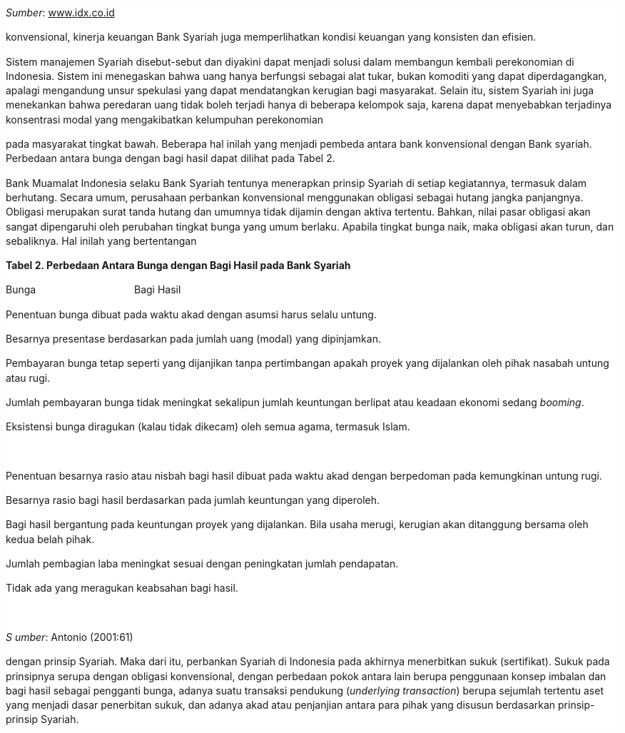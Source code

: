 <p><span class="font6" style="font-style:italic;">Sumber</span><span class="font6">: </span><a href="http://www.idx.co.id"><span class="font6">www.idx.co.id</span></a></p></td><td style="vertical-align:top;"></td></tr>
<tr><td style="vertical-align:bottom;">
<p><span class="font7">konvensional, kinerja keuangan Bank Syariah juga memperlihatkan kondisi keuangan yang konsisten dan efisien</span><span class="font2">.</span></p>
<p><span class="font7">Sistem manajemen Syariah disebut-sebut dan diyakini dapat menjadi solusi dalam membangun kembali perekonomian di Indonesia. Sistem ini menegaskan bahwa uang hanya berfungsi sebagai alat tukar, bukan komoditi yang dapat diperdagangkan, apalagi mengandung unsur spekulasi yang dapat mendatangkan kerugian bagi masyarakat. Selain itu, sistem Syariah ini juga menekankan bahwa peredaran uang tidak boleh terjadi hanya di beberapa kelompok saja, karena dapat menyebabkan terjadinya konsentrasi modal yang mengakibatkan kelumpuhan perekonomian</span></p></td><td style="vertical-align:bottom;">
<p><span class="font7">pada masyarakat tingkat bawah. Beberapa hal inilah yang menjadi pembeda antara bank konvensional dengan Bank syariah. Perbedaan antara bunga dengan bagi hasil dapat dilihat pada Tabel 2.</span></p>
<p><span class="font7">Bank Muamalat Indonesia selaku Bank Syariah tentunya menerapkan prinsip Syariah di setiap kegiatannya, termasuk dalam berhutang. Secara umum, perusahaan perbankan konvensional menggunakan obligasi sebagai hutang jangka panjangnya. Obligasi merupakan surat tanda hutang dan umumnya tidak dijamin dengan aktiva tertentu. Bahkan, nilai pasar obligasi akan sangat dipengaruhi oleh perubahan tingkat bunga yang umum berlaku. Apabila tingkat bunga naik, maka obligasi akan turun, dan sebaliknya. Hal inilah yang bertentangan</span></p></td></tr>
</table>
<p><span class="font8" style="font-weight:bold;">Tabel 2. Perbedaan Antara Bunga dengan Bagi Hasil pada Bank Syariah</span></p>
<p><span class="font6">Bunga &nbsp;&nbsp;&nbsp;&nbsp;&nbsp;&nbsp;&nbsp;&nbsp;&nbsp;&nbsp;&nbsp;&nbsp;&nbsp;&nbsp;&nbsp;&nbsp;&nbsp;&nbsp;&nbsp;&nbsp;&nbsp;&nbsp;&nbsp;&nbsp;&nbsp;&nbsp;&nbsp;&nbsp;&nbsp;&nbsp;&nbsp;&nbsp;&nbsp;&nbsp;Bagi Hasil</span></p>
<div>
<p><span class="font6">Penentuan bunga dibuat pada waktu akad dengan asumsi harus selalu untung.</span></p>
<p><span class="font6">Besarnya presentase berdasarkan pada jumlah uang (modal) yang dipinjamkan.</span></p>
<p><span class="font6">Pembayaran bunga tetap seperti yang dijanjikan tanpa pertimbangan apakah proyek yang dijalankan oleh pihak nasabah untung atau rugi.</span></p>
<p><span class="font6">Jumlah pembayaran bunga tidak meningkat sekalipun jumlah keuntungan berlipat atau keadaan ekonomi sedang </span><span class="font6" style="font-style:italic;">booming</span><span class="font6">.</span></p>
<p><span class="font6">Eksistensi bunga diragukan (kalau tidak dikecam) oleh semua agama, termasuk Islam.</span></p>
</div><br clear="all">
<div>
<p><span class="font6">Penentuan besarnya rasio atau nisbah bagi hasil dibuat pada waktu akad dengan berpedoman pada kemungkinan untung rugi.</span></p>
<p><span class="font6">Besarnya rasio bagi hasil berdasarkan pada jumlah keuntungan yang diperoleh.</span></p>
<p><span class="font6">Bagi hasil bergantung pada keuntungan proyek yang dijalankan. Bila usaha merugi, kerugian akan ditanggung bersama oleh kedua belah pihak.</span></p>
<p><span class="font6">Jumlah pembagian laba meningkat sesuai dengan peningkatan jumlah pendapatan.</span></p>
<p><span class="font6">Tidak ada yang meragukan keabsahan bagi hasil.</span></p>
</div><br clear="all">
<p><span class="font6" style="font-style:italic;">S umber</span><span class="font6">: Antonio (2001:61)</span></p>
<p><span class="font7">dengan prinsip Syariah. Maka dari itu, perbankan Syariah di Indonesia pada akhirnya menerbitkan sukuk (sertifikat). Sukuk pada prinsipnya serupa dengan obligasi konvensional, dengan perbedaan pokok antara lain berupa penggunaan konsep imbalan dan bagi hasil sebagai pengganti bunga, adanya suatu transaksi pendukung (</span><span class="font7" style="font-style:italic;">underlying transaction</span><span class="font7">) berupa sejumlah tertentu aset yang menjadi dasar penerbitan sukuk, dan adanya akad atau penjanjian antara para pihak yang disusun berdasarkan prinsip-prinsip Syariah.</span></p>